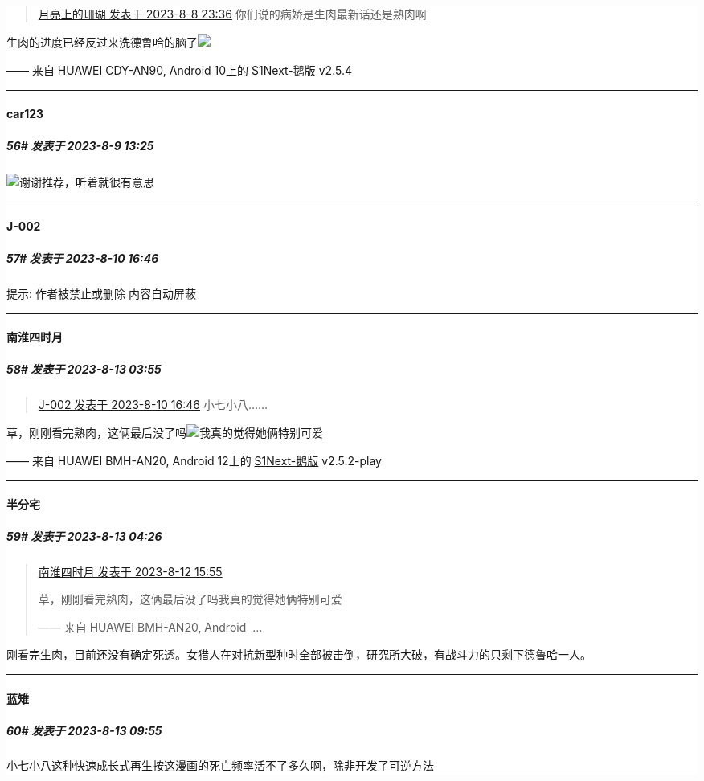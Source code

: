 <blockquote><a href="httphttps://bbs.saraba1st.com/2b/forum.php?mod=redirect&amp;goto=findpost&amp;pid=61957859&amp;ptid=2144105" target="_blank">月亮上的珊瑚 发表于 2023-8-8 23:36</a>
你们说的病娇是生肉最新话还是熟肉啊</blockquote>
生肉的进度已经反过来洗德鲁哈的脑了<img src="https://static.saraba1st.com/image/smiley/face2017/067.png" referrerpolicy="no-referrer">

—— 来自 HUAWEI CDY-AN90, Android 10上的 [S1Next-鹅版](https://github.com/ykrank/S1-Next/releases) v2.5.4

*****

####  car123  
##### 56#       发表于 2023-8-9 13:25

<img src="https://static.saraba1st.com/image/smiley/face2017/066.png" referrerpolicy="no-referrer">谢谢推荐，听着就很有意思

*****

####  J-002  
##### 57#       发表于 2023-8-10 16:46

提示: 作者被禁止或删除 内容自动屏蔽

*****

####  南淮四时月  
##### 58#       发表于 2023-8-13 03:55

<blockquote><a href="httphttps://bbs.saraba1st.com/2b/forum.php?mod=redirect&amp;goto=findpost&amp;pid=61979274&amp;ptid=2144105" target="_blank">J-002 发表于 2023-8-10 16:46</a>
小七小八……</blockquote>
草，刚刚看完熟肉，这俩最后没了吗<img src="https://static.saraba1st.com/image/smiley/face2017/001.png" referrerpolicy="no-referrer">我真的觉得她俩特别可爱

—— 来自 HUAWEI BMH-AN20, Android 12上的 [S1Next-鹅版](https://github.com/ykrank/S1-Next/releases) v2.5.2-play

*****

####  半分宅  
##### 59#       发表于 2023-8-13 04:26

<blockquote><a href="httphttps://bbs.saraba1st.com/2b/forum.php?mod=redirect&amp;goto=findpost&amp;pid=62010000&amp;ptid=2144105" target="_blank">南淮四时月 发表于 2023-8-12 15:55</a>

草，刚刚看完熟肉，这俩最后没了吗我真的觉得她俩特别可爱

—— 来自 HUAWEI BMH-AN20, Android  ...</blockquote>
刚看完生肉，目前还没有确定死透。女猎人在对抗新型种时全部被击倒，研究所大破，有战斗力的只剩下德鲁哈一人。

*****

####  蓝雉  
##### 60#       发表于 2023-8-13 09:55

小七小八这种快速成长式再生按这漫画的死亡频率活不了多久啊，除非开发了可逆方法
